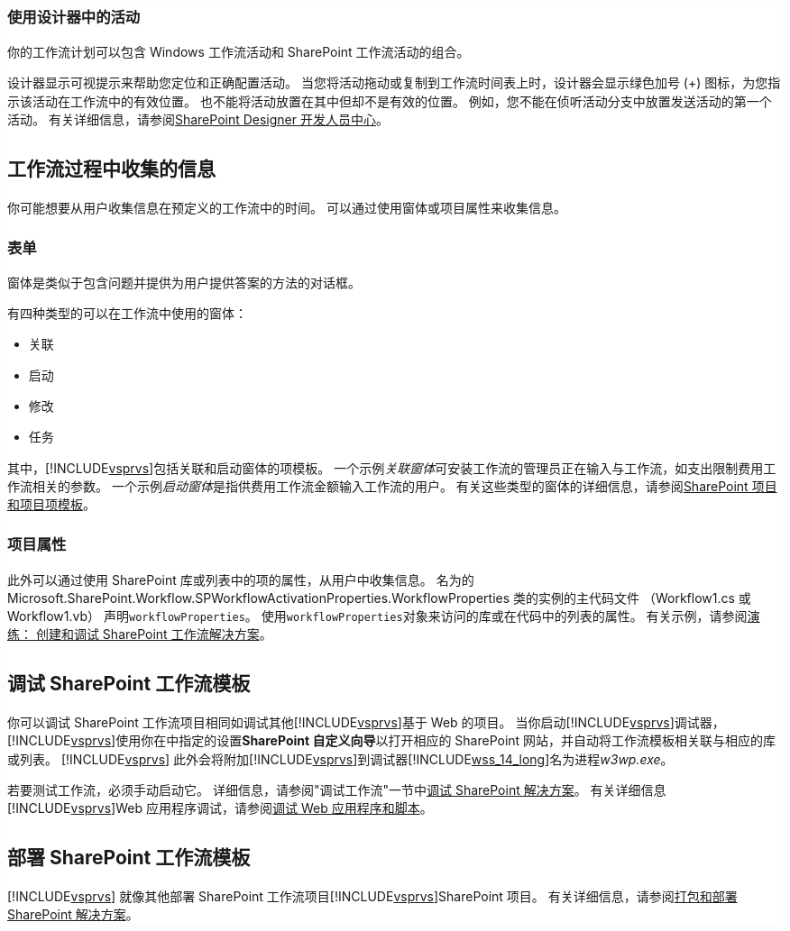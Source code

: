 ### <a name="work-with-activities-in-the-designer"></a>使用设计器中的活动
 你的工作流计划可以包含 Windows 工作流活动和 SharePoint 工作流活动的组合。  
  
 设计器显示可视提示来帮助您定位和正确配置活动。 当您将活动拖动或复制到工作流时间表上时，设计器会显示绿色加号 (+) 图标，为您指示该活动在工作流中的有效位置。 也不能将活动放置在其中但却不是有效的位置。 例如，您不能在侦听活动分支中放置发送活动的第一个活动。 有关详细信息，请参阅[SharePoint Designer 开发人员中心](http://go.microsoft.com/fwlink/?LinkId=178476)。  
  
## <a name="collect-information-during-the-workflow"></a>工作流过程中收集的信息
 你可能想要从用户收集信息在预定义的工作流中的时间。 可以通过使用窗体或项目属性来收集信息。  
  
### <a name="forms"></a>表单  
 窗体是类似于包含问题并提供为用户提供答案的方法的对话框。  
  
 有四种类型的可以在工作流中使用的窗体：  
  
-   关联  
  
-   启动  
  
-   修改  
  
-   任务  
  
 其中，[!INCLUDE[vsprvs](../sharepoint/includes/vsprvs-md.md)]包括关联和启动窗体的项模板。 一个示例*关联窗体*可安装工作流的管理员正在输入与工作流，如支出限制费用工作流相关的参数。 一个示例*启动窗体*是指供费用工作流金额输入工作流的用户。 有关这些类型的窗体的详细信息，请参阅[SharePoint 项目和项目项模板](../sharepoint/sharepoint-project-and-project-item-templates.md)。  
  
### <a name="item-properties"></a>项目属性
 此外可以通过使用 SharePoint 库或列表中的项的属性，从用户中收集信息。 名为的 Microsoft.SharePoint.Workflow.SPWorkflowActivationProperties.WorkflowProperties 类的实例的主代码文件 （Workflow1.cs 或 Workflow1.vb） 声明`workflowProperties`。 使用`workflowProperties`对象来访问的库或在代码中的列表的属性。 有关示例，请参阅[演练： 创建和调试 SharePoint 工作流解决方案](../sharepoint/walkthrough-creating-and-debugging-a-sharepoint-workflow-solution.md)。  
  
## <a name="debug-a-sharepoint-workflow-template"></a>调试 SharePoint 工作流模板
 你可以调试 SharePoint 工作流项目相同如调试其他[!INCLUDE[vsprvs](../sharepoint/includes/vsprvs-md.md)]基于 Web 的项目。 当你启动[!INCLUDE[vsprvs](../sharepoint/includes/vsprvs-md.md)]调试器，[!INCLUDE[vsprvs](../sharepoint/includes/vsprvs-md.md)]使用你在中指定的设置**SharePoint 自定义向导**以打开相应的 SharePoint 网站，并自动将工作流模板相关联与相应的库或列表。 [!INCLUDE[vsprvs](../sharepoint/includes/vsprvs-md.md)] 此外会将附加[!INCLUDE[vsprvs](../sharepoint/includes/vsprvs-md.md)]到调试器[!INCLUDE[wss_14_long](../sharepoint/includes/wss-14-long-md.md)]名为进程*w3wp.exe*。  
  
 若要测试工作流，必须手动启动它。 详细信息，请参阅"调试工作流"一节中[调试 SharePoint 解决方案](../sharepoint/debugging-sharepoint-solutions.md)。 有关详细信息[!INCLUDE[vsprvs](../sharepoint/includes/vsprvs-md.md)]Web 应用程序调试，请参阅[调试 Web 应用程序和脚本](/visualstudio/debugger/debugging-web-applications-and-script)。  
  
## <a name="deploy-a-sharepoint-workflow-template"></a>部署 SharePoint 工作流模板
 [!INCLUDE[vsprvs](../sharepoint/includes/vsprvs-md.md)] 就像其他部署 SharePoint 工作流项目[!INCLUDE[vsprvs](../sharepoint/includes/vsprvs-md.md)]SharePoint 项目。 有关详细信息，请参阅[打包和部署 SharePoint 解决方案](../sharepoint/packaging-and-deploying-sharepoint-solutions.md)。  
  
